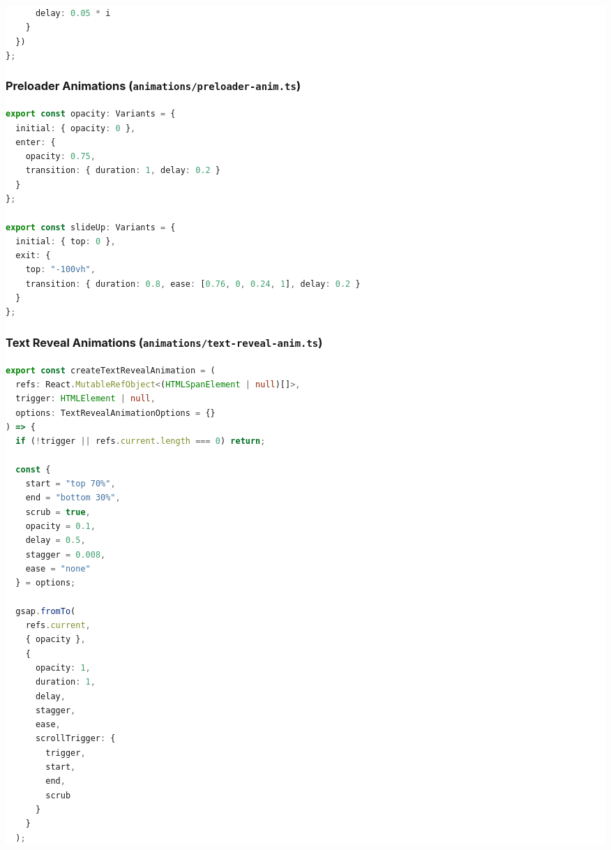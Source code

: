 ```typescript
      delay: 0.05 * i
    }
  })
};
```

### Preloader Animations (`animations/preloader-anim.ts`)

```typescript
export const opacity: Variants = {
  initial: { opacity: 0 },
  enter: {
    opacity: 0.75,
    transition: { duration: 1, delay: 0.2 }
  }
};

export const slideUp: Variants = {
  initial: { top: 0 },
  exit: {
    top: "-100vh",
    transition: { duration: 0.8, ease: [0.76, 0, 0.24, 1], delay: 0.2 }
  }
};
```

### Text Reveal Animations (`animations/text-reveal-anim.ts`)

```typescript
export const createTextRevealAnimation = (
  refs: React.MutableRefObject<(HTMLSpanElement | null)[]>,
  trigger: HTMLElement | null,
  options: TextRevealAnimationOptions = {}
) => {
  if (!trigger || refs.current.length === 0) return;

  const {
    start = "top 70%",
    end = "bottom 30%",
    scrub = true,
    opacity = 0.1,
    delay = 0.5,
    stagger = 0.008,
    ease = "none"
  } = options;

  gsap.fromTo(
    refs.current,
    { opacity },
    {
      opacity: 1,
      duration: 1,
      delay,
      stagger,
      ease,
      scrollTrigger: {
        trigger,
        start,
        end,
        scrub
      }
    }
  );
```